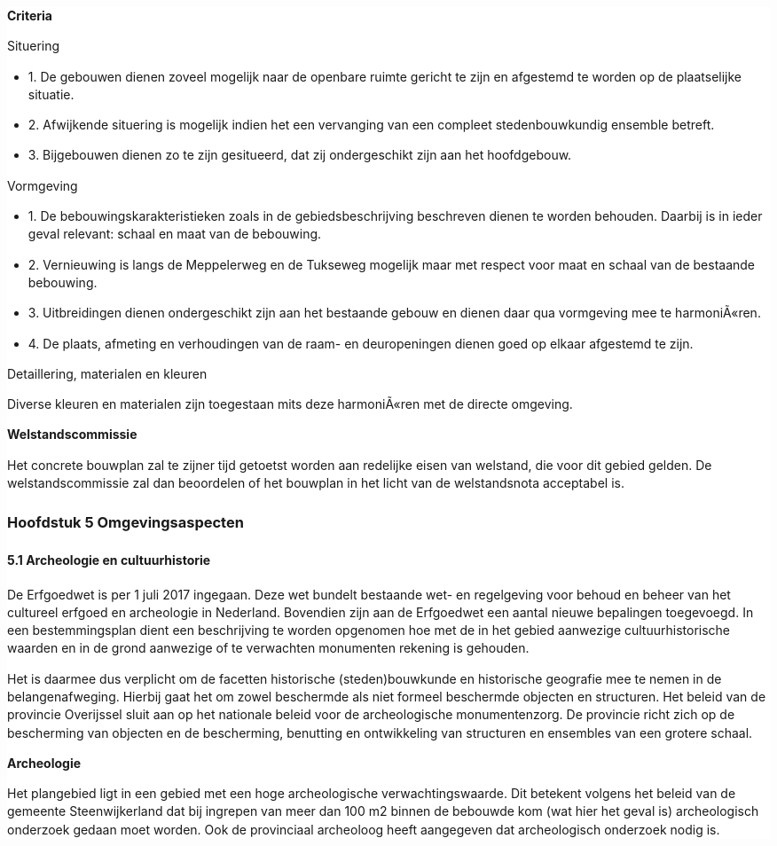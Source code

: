 **Criteria**

Situering

* 1\. De gebouwen dienen zoveel mogelijk naar de openbare ruimte gericht te zijn en afgestemd te worden op de plaatselijke situatie.

* 2\. Afwijkende situering is mogelijk indien het een vervanging van een compleet stedenbouwkundig ensemble betreft.

* 3\. Bijgebouwen dienen zo te zijn gesitueerd, dat zij ondergeschikt zijn aan het hoofdgebouw.

Vormgeving

* 1\. De bebouwingskarakteristieken zoals in de gebiedsbeschrijving beschreven dienen te worden behouden. Daarbij is in ieder geval relevant: schaal en maat van de bebouwing.

* 2\. Vernieuwing is langs de Meppelerweg en de Tukseweg mogelijk maar met respect voor maat en schaal van de bestaande bebouwing.

* 3\. Uitbreidingen dienen ondergeschikt zijn aan het bestaande gebouw en dienen daar qua vormgeving mee te harmoniÃ«ren.

* 4\. De plaats, afmeting en verhoudingen van de raam\- en deuropeningen dienen goed op elkaar afgestemd te zijn.

Detaillering, materialen en kleuren

Diverse kleuren en materialen zijn toegestaan mits deze harmoniÃ«ren met de directe omgeving.

**Welstandscommissie**

Het concrete bouwplan zal te zijner tijd getoetst worden aan redelijke eisen van welstand, die voor dit gebied gelden. De welstandscommissie zal dan beoordelen of het bouwplan in het licht van de welstandsnota acceptabel is.

### Hoofdstuk 5 Omgevingsaspecten

#### 5\.1 Archeologie en cultuurhistorie

De Erfgoedwet is per 1 juli 2017 ingegaan. Deze wet bundelt bestaande wet\- en regelgeving voor behoud en beheer van het cultureel erfgoed en archeologie in Nederland. Bovendien zijn aan de Erfgoedwet een aantal nieuwe bepalingen toegevoegd. In een bestemmingsplan dient een beschrijving te worden opgenomen hoe met de in het gebied aanwezige cultuurhistorische waarden en in de grond aanwezige of te verwachten monumenten rekening is gehouden.

Het is daarmee dus verplicht om de facetten historische (steden)bouwkunde en historische geografie mee te nemen in de belangenafweging. Hierbij gaat het om zowel beschermde als niet formeel beschermde objecten en structuren. Het beleid van de provincie Overijssel sluit aan op het nationale beleid voor de archeologische monumentenzorg. De provincie richt zich op de bescherming van objecten en de bescherming, benutting en ontwikkeling van structuren en ensembles van een grotere schaal.

**Archeologie**

Het plangebied ligt in een gebied met een hoge archeologische verwachtingswaarde. Dit betekent volgens het beleid van de gemeente Steenwijkerland dat bij ingrepen van meer dan 100 m2 binnen de bebouwde kom (wat hier het geval is) archeologisch onderzoek gedaan moet worden. Ook de provinciaal archeoloog heeft aangegeven dat archeologisch onderzoek nodig is.

